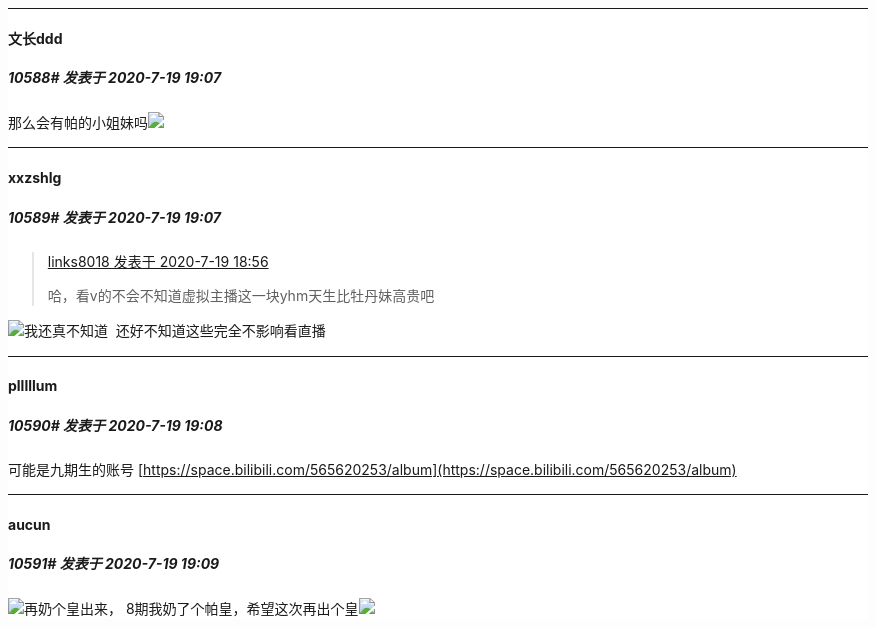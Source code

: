 





-----

####  文长ddd  
##### 10588#       发表于 2020-7-19 19:07




那么会有帕的小姐妹吗<img src="https://static.saraba1st.com/image/smiley/face2017/076.png" referrerpolicy="no-referrer">







-----

####  xxzshlg  
##### 10589#       发表于 2020-7-19 19:07



<blockquote><a href="httphttps://bbs.saraba1st.com/2b/forum.php?mod=redirect&amp;goto=findpost&amp;pid=48153441&amp;ptid=1945741" target="_blank">links8018 发表于 2020-7-19 18:56</a>

哈，看v的不会不知道虚拟主播这一块yhm天生比牡丹妹高贵吧</blockquote>
<img src="https://static.saraba1st.com/image/smiley/bundam2017/003.png" referrerpolicy="no-referrer">我还真不知道  还好不知道这些完全不影响看直播







-----

####  plllllum  
##### 10590#       发表于 2020-7-19 19:08




可能是九期生的账号
[https://space.bilibili.com/565620253/album](https://space.bilibili.com/565620253/album)







-----

####  aucun  
##### 10591#       发表于 2020-7-19 19:09



<img src="https://static.saraba1st.com/image/smiley/face2017/067.png" referrerpolicy="no-referrer">再奶个皇出来，
8期我奶了个帕皇，希望这次再出个皇<img src="https://static.saraba1st.com/image/smiley/face2017/066.png" referrerpolicy="no-referrer">
